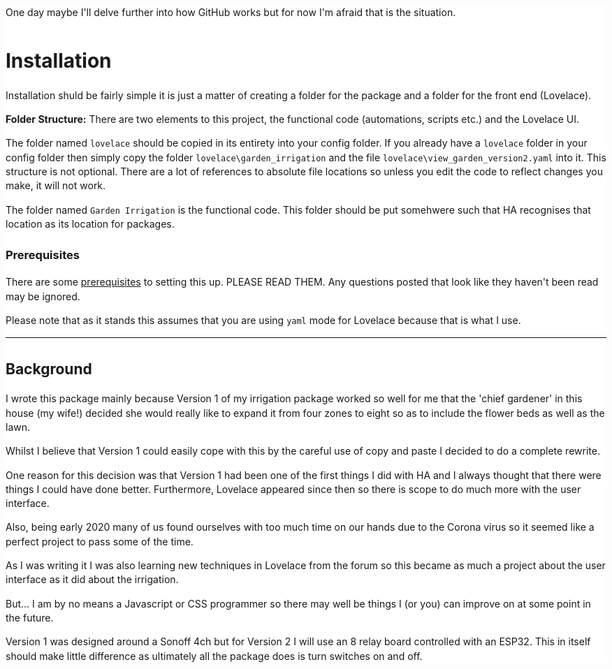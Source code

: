 One day maybe I'll delve further into how GitHub works but for now I'm afraid that is the situation.

# Installation

Installation shuld be fairly simple it is just a matter of creating a folder for the package and a folder for the front end (Lovelace).

__Folder Structure:__ There are two elements to this project, the functional code (automations, scripts etc.) and the Lovelace UI.

The folder named `lovelace` should be copied in its entirety into your config folder. If you already have a `lovelace` folder in your config folder then simply copy the folder `lovelace\garden_irrigation` and the file `lovelace\view_garden_version2.yaml` into it. This structure is not optional. There are a lot of references to absolute file locations so unless you edit the code to reflect changes you make, it will not work.

The folder named `Garden Irrigation` is the functional code. This folder should be put somehwere such that HA recognises that location as its location for packages.

### Prerequisites

There are some [prerequisites](https://github.com/kloggy/HA-Irrigation-Version2/blob/master/Pre-Requisites.md) to setting this up. PLEASE READ THEM. Any questions posted that look like they haven't been read may be ignored.


Please note that as it stands this assumes that you are using `yaml` mode for Lovelace because that is what I use.

--------------

<h2>Background</h2>

I wrote this package mainly because Version 1 of my irrigation package worked so well for me that the 'chief gardener' in this house (my wife!) decided she would really like to expand it from four zones to eight so as to include the flower beds as well as the lawn.

Whilst I believe that Version 1 could easily cope with this by the careful use of copy and paste I decided to do a complete rewrite.

One reason for this decision was that Version 1 had been one of the first things I did with HA and I always thought that there were things I could have done better. Furthermore, Lovelace appeared since then so there is scope to do much more with the user interface.

Also, being early 2020 many of us found ourselves with too much time on our hands due to the Corona virus so it seemed like a perfect project to pass some of the time.

As I was writing it I was also learning new techniques in Lovelace from the forum so this became as much a project about the user interface as it did about the irrigation.

But... I am by no means a Javascript or CSS programmer so there may well be things I (or you) can improve on at some point in the future. 

Version 1 was designed around a Sonoff 4ch but for Version 2 I will use an 8 relay board controlled with an ESP32.
This in itself should make little difference as ultimately all the package does is turn switches on and off.
